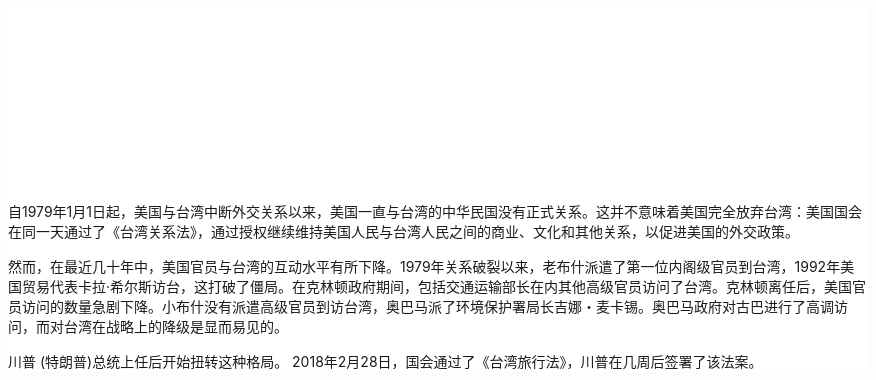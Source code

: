    <div id="taboola-midarticle-thumbnails" style="max-width: 632px;height:180px;overflow: hidden;overflow-x: hidden;">
   </div>
  </div>
  <div>
   <center>
    <div id="div-gpt-ad-1589559869784-0">
    </div>
   </center>
  </div>
 </center>
 <p>
  自1979年1月1日起，美国与台湾中断外交关系以来，美国一直与台湾的中华民国没有正式关系。这并不意味着美国完全放弃台湾：美国国会在同一天通过了《台湾关系法》，通过授权继续维持美国人民与台湾人民之间的商业、文化和其他关系，以促进美国的外交政策。
 </p>
 <center>
  <div style="max-width: 632px;height:180px; display: none; text-align: center; margin: 0 auto; overflow: hidden;overflow-x: hidden;">
   <div id="taboola-midarticle-thumbnails" style="max-width: 632px;height:180px;overflow: hidden;overflow-x: hidden;">
   </div>
  </div>
  <div>
   <center>
    <div id="div-gpt-ad-1589559869784-0">
    </div>
   </center>
  </div>
 </center>
 <p>
  然而，在最近几十年中，美国官员与台湾的互动水平有所下降。1979年关系破裂以来，老布什派遣了第一位内阁级官员到台湾，1992年美国贸易代表卡拉·希尔斯访台，这打破了僵局。在克林顿政府期间，包括交通运输部长在内其他高级官员访问了台湾。克林顿离任后，美国官员访问的数量急剧下降。小布什没有派遣高级官员到访台湾，奥巴马派了环境保护署局长吉娜・麦卡锡。奥巴马政府对古巴进行了高调访问，而对台湾在战略上的降级是显而易见的。
 </p>
 <center>
  <div style="max-width: 632px;height:180px; display: none; text-align: center; margin: 0 auto; overflow: hidden;overflow-x: hidden;">
   <div id="taboola-midarticle-thumbnails" style="max-width: 632px;height:180px;overflow: hidden;overflow-x: hidden;">
   </div>
  </div>
  <div>
   <center>
    <div id="div-gpt-ad-1589559869784-0">
    </div>
   </center>
  </div>
 </center>
 <p>
  <span href="https://www.secretchina.com/news/gb/tag/川普" target="_blank">
   川普
  </span>
  (特朗普)总统上任后开始扭转这种格局。 2018年2月28日，国会通过了《台湾旅行法》，川普在几周后签署了该法案。
 </p>
 <center>
  <div style="max-width: 632px;height:180px; display: none; text-align: center; margin: 0 auto; overflow: hidden;overflow-x: hidden;">
   <div id="taboola-midarticle-thumbnails" style="max-width: 632px;height:180px;overflow: hidden;overflow-x: hidden;">
   </div>
  </div>
  <div>
   <center>
    <div id="div-gpt-ad-1589559869784-0">